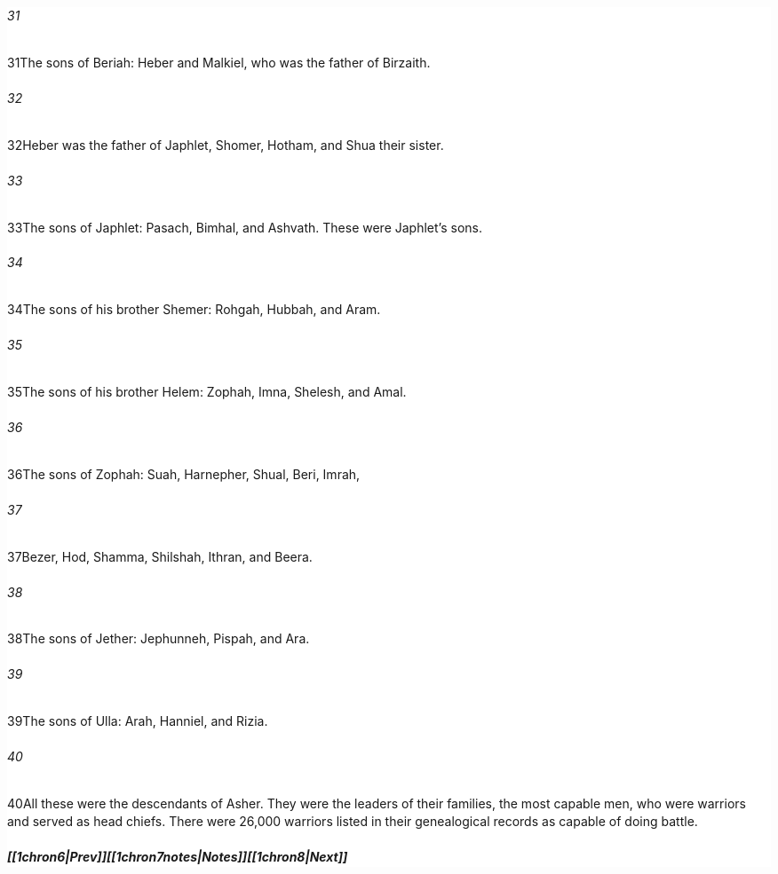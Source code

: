 ###### 31
<span class=verse-body>31</span>The sons of Beriah: Heber and Malkiel, who was the father of Birzaith.
###### 32
<span class=verse-body>32</span>Heber was the father of Japhlet, Shomer, Hotham, and Shua their sister.
###### 33
<span class=verse-body>33</span>The sons of Japhlet: Pasach, Bimhal, and Ashvath. These were Japhlet’s sons.
###### 34
<span class=verse-body>34</span>The sons of his brother Shemer: Rohgah, Hubbah, and Aram.
###### 35
<span class=verse-body>35</span>The sons of his brother Helem: Zophah, Imna, Shelesh, and Amal.
###### 36
<span class=verse-body>36</span>The sons of Zophah: Suah, Harnepher, Shual, Beri, Imrah,
###### 37
<span class=verse-body>37</span>Bezer, Hod, Shamma, Shilshah, Ithran, and Beera.
###### 38
<span class=verse-body>38</span>The sons of Jether: Jephunneh, Pispah, and Ara.
###### 39
<span class=verse-body>39</span>The sons of Ulla: Arah, Hanniel, and Rizia.
###### 40
<span class=verse-body>40</span>All these were the descendants of Asher. They were the leaders of their families, the most capable men, who were warriors and served as head chiefs. There were 26,000 warriors listed in their genealogical records as capable of doing battle.
##### <span class=arrow-left></span>[[1chron6|Prev]]<span class=navigation-separator></span>[[1chron7notes|Notes]]<span class=navigation-separator></span>[[1chron8|Next]]<span class=arrow-right></span>
